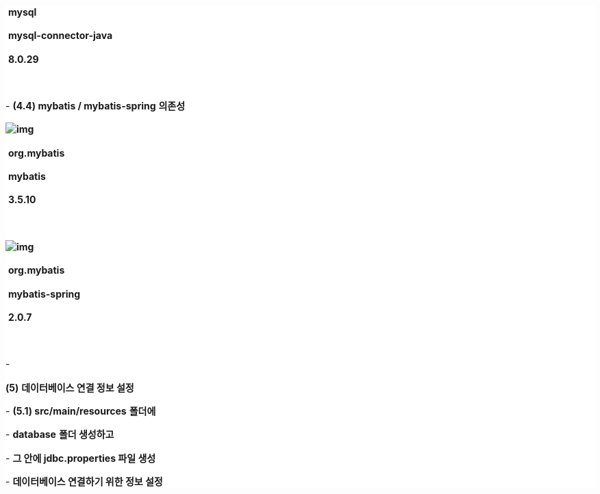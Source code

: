 **<dependency>**

​                 **<groupId>mysql</groupId>**

​                 **<artifactId>mysql-connector-java</artifactId>**

​                 **<version>8.0.29</version>**

​           **</dependency>**

 

 

 

 

 

\-   **(4.4) mybatis / mybatis-spring** **의존성**

**![img](file:///C:/Users/kimsanghoon/AppData/Local/Packages/oice_16_974fa576_32c1d314_471/AC/Temp/msohtmlclip1/01/clip_image012.gif)**

**<dependency>**

​                 **<groupId>org.mybatis</groupId>**

​                 **<artifactId>mybatis</artifactId>**

​                 **<version>3.5.10</version>**

​           **</dependency>**

 

**![img](file:///C:/Users/kimsanghoon/AppData/Local/Packages/oice_16_974fa576_32c1d314_471/AC/Temp/msohtmlclip1/01/clip_image014.gif)**

 

**<dependency>**

​               **<groupId>org.mybatis</groupId>**

​               **<artifactId>mybatis-spring</artifactId>**

​               **<version>2.0.7</version>**

​          **</dependency>**

 

\-    

 

 

 

**(5)** **데이터베이스 연결 정보 설정**

\-   **(5.1) src/main/resources** **폴더에** 

\-   **database** **폴더 생성하고**

\-   **그 안에 jdbc.properties 파일 생성**

\-   **데이터베이스 연결하기 위한 정보 설정**
